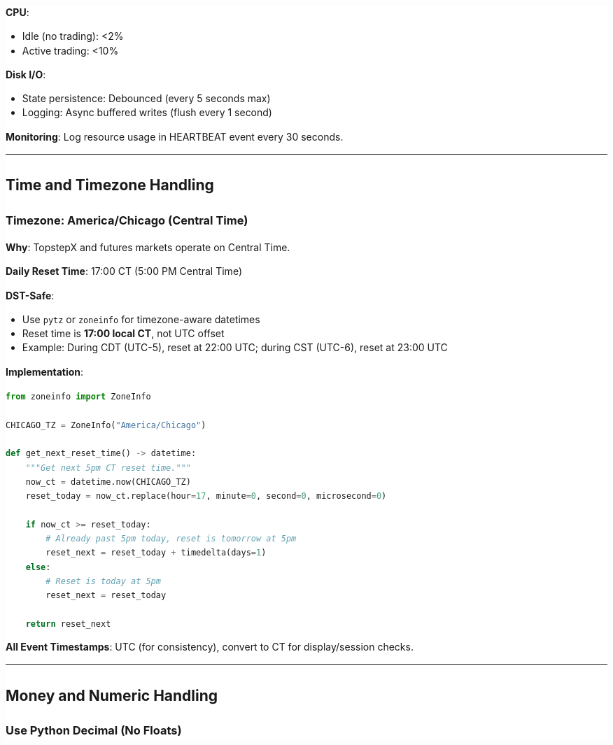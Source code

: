 **CPU**:
- Idle (no trading): <2%
- Active trading: <10%

**Disk I/O**:
- State persistence: Debounced (every 5 seconds max)
- Logging: Async buffered writes (flush every 1 second)

**Monitoring**: Log resource usage in HEARTBEAT event every 30 seconds.

---

## Time and Timezone Handling

### Timezone: America/Chicago (Central Time)

**Why**: TopstepX and futures markets operate on Central Time.

**Daily Reset Time**: 17:00 CT (5:00 PM Central Time)

**DST-Safe**:
- Use `pytz` or `zoneinfo` for timezone-aware datetimes
- Reset time is **17:00 local CT**, not UTC offset
- Example: During CDT (UTC-5), reset at 22:00 UTC; during CST (UTC-6), reset at 23:00 UTC

**Implementation**:
```python
from zoneinfo import ZoneInfo

CHICAGO_TZ = ZoneInfo("America/Chicago")

def get_next_reset_time() -> datetime:
    """Get next 5pm CT reset time."""
    now_ct = datetime.now(CHICAGO_TZ)
    reset_today = now_ct.replace(hour=17, minute=0, second=0, microsecond=0)

    if now_ct >= reset_today:
        # Already past 5pm today, reset is tomorrow at 5pm
        reset_next = reset_today + timedelta(days=1)
    else:
        # Reset is today at 5pm
        reset_next = reset_today

    return reset_next
```

**All Event Timestamps**: UTC (for consistency), convert to CT for display/session checks.

---

## Money and Numeric Handling

### Use Python Decimal (No Floats)
